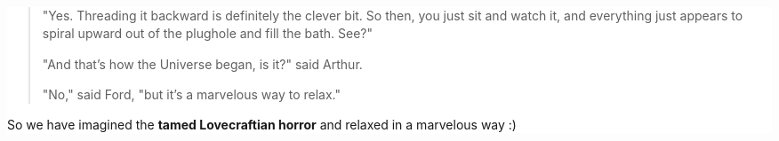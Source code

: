 > "Yes. Threading it backward is definitely the clever bit. So then, you just sit and watch it, and everything just appears to spiral upward out of the plughole and fill the bath. See?"
> 
> "And that’s how the Universe began, is it?" said Arthur.
> 
> "No," said Ford, "but it’s a marvelous way to relax."

So we have imagined the **tamed Lovecraftian horror** and relaxed in a marvelous way :)

